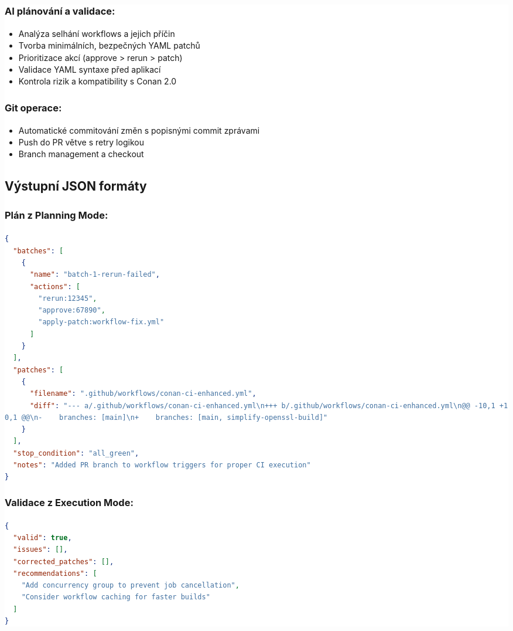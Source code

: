 ### AI plánování a validace:
- Analýza selhání workflows a jejich příčin
- Tvorba minimálních, bezpečných YAML patchů
- Prioritizace akcí (approve > rerun > patch)
- Validace YAML syntaxe před aplikací
- Kontrola rizik a kompatibility s Conan 2.0

### Git operace:
- Automatické commitování změn s popisnými commit zprávami
- Push do PR větve s retry logikou
- Branch management a checkout

## Výstupní JSON formáty

### Plán z Planning Mode:
```json
{
  "batches": [
    {
      "name": "batch-1-rerun-failed",
      "actions": [
        "rerun:12345", 
        "approve:67890",
        "apply-patch:workflow-fix.yml"
      ]
    }
  ],
  "patches": [
    {
      "filename": ".github/workflows/conan-ci-enhanced.yml",
      "diff": "--- a/.github/workflows/conan-ci-enhanced.yml\n+++ b/.github/workflows/conan-ci-enhanced.yml\n@@ -10,1 +10,1 @@\n-    branches: [main]\n+    branches: [main, simplify-openssl-build]"
    }
  ],
  "stop_condition": "all_green",
  "notes": "Added PR branch to workflow triggers for proper CI execution"
}
```

### Validace z Execution Mode:
```json
{
  "valid": true,
  "issues": [],
  "corrected_patches": [],
  "recommendations": [
    "Add concurrency group to prevent job cancellation",
    "Consider workflow caching for faster builds"
  ]
}
```
